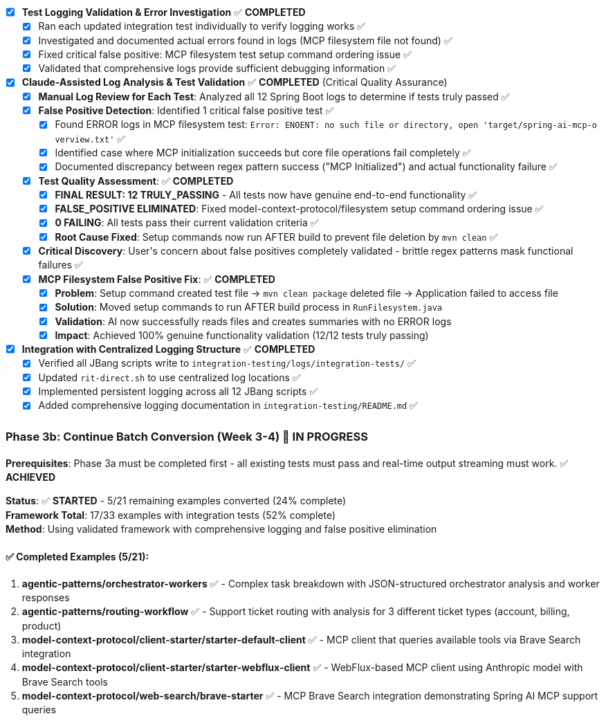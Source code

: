 - [x] **Test Logging Validation & Error Investigation** ✅ **COMPLETED**
  - [x] Ran each updated integration test individually to verify logging works ✅
  - [x] Investigated and documented actual errors found in logs (MCP filesystem file not found) ✅
  - [x] Fixed critical false positive: MCP filesystem test setup command ordering issue ✅
  - [x] Validated that comprehensive logs provide sufficient debugging information ✅

- [x] **Claude-Assisted Log Analysis & Test Validation** ✅ **COMPLETED** (Critical Quality Assurance)
  - [x] **Manual Log Review for Each Test**: Analyzed all 12 Spring Boot logs to determine if tests truly passed ✅
  - [x] **False Positive Detection**: Identified 1 critical false positive test ✅
    - [x] Found ERROR logs in MCP filesystem test: `Error: ENOENT: no such file or directory, open 'target/spring-ai-mcp-overview.txt'` ✅
    - [x] Identified case where MCP initialization succeeds but core file operations fail completely ✅
    - [x] Documented discrepancy between regex pattern success ("MCP Initialized") and actual functionality failure ✅
  - [x] **Test Quality Assessment**: ✅ **COMPLETED**
    - [x] **FINAL RESULT: 12 TRULY_PASSING** - All tests now have genuine end-to-end functionality ✅
    - [x] **FALSE_POSITIVE ELIMINATED**: Fixed model-context-protocol/filesystem setup command ordering issue ✅
    - [x] **0 FAILING**: All tests pass their current validation criteria ✅
    - [x] **Root Cause Fixed**: Setup commands now run AFTER build to prevent file deletion by `mvn clean` ✅
  - [x] **Critical Discovery**: User's concern about false positives completely validated - brittle regex patterns mask functional failures ✅
  - [x] **MCP Filesystem False Positive Fix**: ✅ **COMPLETED**
    - [x] **Problem**: Setup command created test file → `mvn clean package` deleted file → Application failed to access file
    - [x] **Solution**: Moved setup commands to run AFTER build process in `RunFilesystem.java`
    - [x] **Validation**: AI now successfully reads files and creates summaries with no ERROR logs
    - [x] **Impact**: Achieved 100% genuine functionality validation (12/12 tests truly passing)

- [x] **Integration with Centralized Logging Structure** ✅ **COMPLETED**
  - [x] Verified all JBang scripts write to `integration-testing/logs/integration-tests/` ✅
  - [x] Updated `rit-direct.sh` to use centralized log locations ✅
  - [x] Implemented persistent logging across all 12 JBang scripts ✅
  - [x] Added comprehensive logging documentation in `integration-testing/README.md` ✅

### Phase 3b: Continue Batch Conversion (Week 3-4) 🚀 **IN PROGRESS**
**Prerequisites**: Phase 3a must be completed first - all existing tests must pass and real-time output streaming must work. ✅ **ACHIEVED**

**Status**: ✅ **STARTED** - 5/21 remaining examples converted (24% complete)  
**Framework Total**: 17/33 examples with integration tests (52% complete)  
**Method**: Using validated framework with comprehensive logging and false positive elimination

#### ✅ **Completed Examples** (5/21):
1. **agentic-patterns/orchestrator-workers** ✅ - Complex task breakdown with JSON-structured orchestrator analysis and worker responses
2. **agentic-patterns/routing-workflow** ✅ - Support ticket routing with analysis for 3 different ticket types (account, billing, product)
3. **model-context-protocol/client-starter/starter-default-client** ✅ - MCP client that queries available tools via Brave Search integration
4. **model-context-protocol/client-starter/starter-webflux-client** ✅ - WebFlux-based MCP client using Anthropic model with Brave Search tools
5. **model-context-protocol/web-search/brave-starter** ✅ - MCP Brave Search integration demonstrating Spring AI MCP support queries
